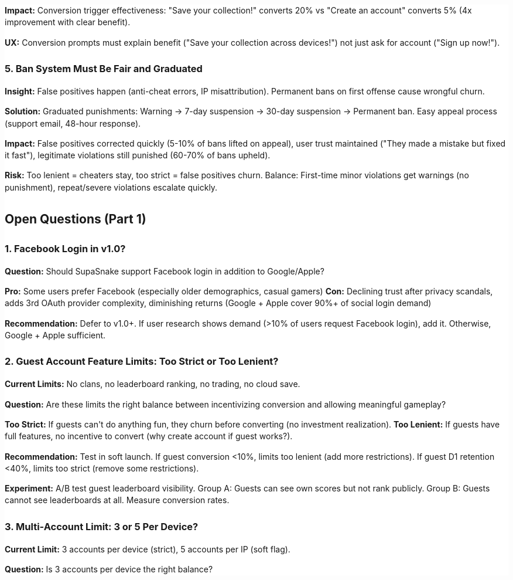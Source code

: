 **Impact:** Conversion trigger effectiveness: "Save your collection!" converts 20% vs "Create an account" converts 5% (4x improvement with clear benefit).

**UX:** Conversion prompts must explain benefit ("Save your collection across devices!") not just ask for account ("Sign up now!").

### 5. Ban System Must Be Fair and Graduated
**Insight:** False positives happen (anti-cheat errors, IP misattribution). Permanent bans on first offense cause wrongful churn.

**Solution:** Graduated punishments: Warning → 7-day suspension → 30-day suspension → Permanent ban. Easy appeal process (support email, 48-hour response).

**Impact:** False positives corrected quickly (5-10% of bans lifted on appeal), user trust maintained ("They made a mistake but fixed it fast"), legitimate violations still punished (60-70% of bans upheld).

**Risk:** Too lenient = cheaters stay, too strict = false positives churn. Balance: First-time minor violations get warnings (no punishment), repeat/severe violations escalate quickly.

## Open Questions (Part 1)

### 1. Facebook Login in v1.0?
**Question:** Should SupaSnake support Facebook login in addition to Google/Apple?

**Pro:** Some users prefer Facebook (especially older demographics, casual gamers)
**Con:** Declining trust after privacy scandals, adds 3rd OAuth provider complexity, diminishing returns (Google + Apple cover 90%+ of social login demand)

**Recommendation:** Defer to v1.0+. If user research shows demand (>10% of users request Facebook login), add it. Otherwise, Google + Apple sufficient.

### 2. Guest Account Feature Limits: Too Strict or Too Lenient?
**Current Limits:** No clans, no leaderboard ranking, no trading, no cloud save.

**Question:** Are these limits the right balance between incentivizing conversion and allowing meaningful gameplay?

**Too Strict:** If guests can't do anything fun, they churn before converting (no investment realization).
**Too Lenient:** If guests have full features, no incentive to convert (why create account if guest works?).

**Recommendation:** Test in soft launch. If guest conversion <10%, limits too lenient (add more restrictions). If guest D1 retention <40%, limits too strict (remove some restrictions).

**Experiment:** A/B test guest leaderboard visibility. Group A: Guests can see own scores but not rank publicly. Group B: Guests cannot see leaderboards at all. Measure conversion rates.

### 3. Multi-Account Limit: 3 or 5 Per Device?
**Current Limit:** 3 accounts per device (strict), 5 accounts per IP (soft flag).

**Question:** Is 3 accounts per device the right balance?
